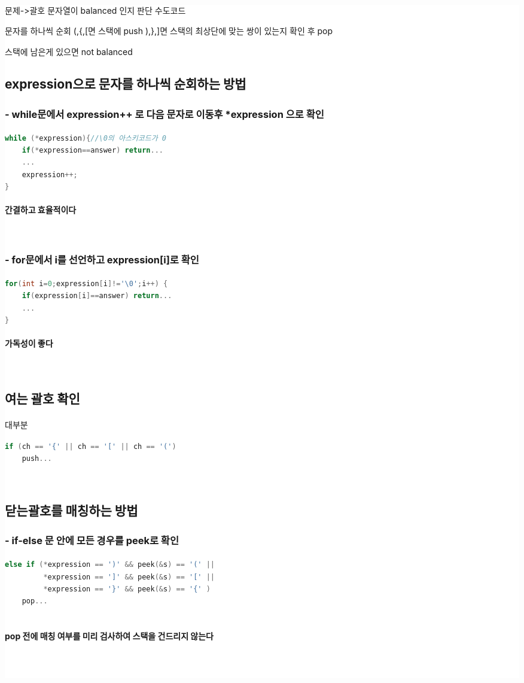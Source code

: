 문제->괄호 문자열이 balanced 인지 판단
수도코드

문자를 하나씩 순회
	(,{,[면 스택에 push
	),},]면 스택의 최상단에 맞는 쌍이 있는지 확인 후 pop

스택에 남은게 있으면 not balanced

## expression으로 문자를 하나씩 순회하는 방법
### - while문에서 expression++ 로 다음 문자로 이동후 *expression 으로 확인
```c
while (*expression){//\0의 아스키코드가 0
    if(*expression==answer) return...
    ...
    expression++;
}
```
#### 간결하고 효율적이다
<br>

### - for문에서 i를 선언하고 expression[i]로 확인
```c
for(int i=0;expression[i]!='\0';i++) {
    if(expression[i]==answer) return...
    ...
}
```
#### 가독성이 좋다
<br>

## 여는 괄호 확인
대부분
```c
if (ch == '{' || ch == '[' || ch == '(')
    push...
```
<br>

## 닫는괄호를 매칭하는 방법
### - if-else 문 안에 모든 경우를 peek로 확인
```c
else if (*expression == ')' && peek(&s) == '(' || 
         *expression == ']' && peek(&s) == '[' || 
         *expression == '}' && peek(&s) == '{' )
    pop...
    
```
#### pop 전에 매칭 여부를 미리 검사하여 스택을 건드리지 않는다
<br><br>
